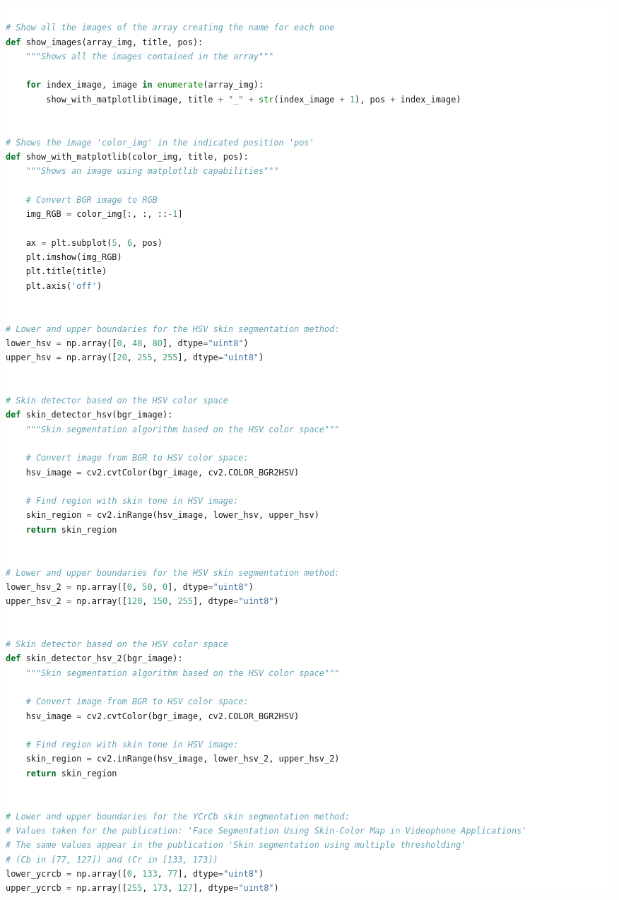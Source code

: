 ```python

# Show all the images of the array creating the name for each one
def show_images(array_img, title, pos):
    """Shows all the images contained in the array"""

    for index_image, image in enumerate(array_img):
        show_with_matplotlib(image, title + "_" + str(index_image + 1), pos + index_image)


# Shows the image 'color_img' in the indicated position 'pos'
def show_with_matplotlib(color_img, title, pos):
    """Shows an image using matplotlib capabilities"""

    # Convert BGR image to RGB
    img_RGB = color_img[:, :, ::-1]

    ax = plt.subplot(5, 6, pos)
    plt.imshow(img_RGB)
    plt.title(title)
    plt.axis('off')


# Lower and upper boundaries for the HSV skin segmentation method:
lower_hsv = np.array([0, 48, 80], dtype="uint8")
upper_hsv = np.array([20, 255, 255], dtype="uint8")


# Skin detector based on the HSV color space
def skin_detector_hsv(bgr_image):
    """Skin segmentation algorithm based on the HSV color space"""

    # Convert image from BGR to HSV color space:
    hsv_image = cv2.cvtColor(bgr_image, cv2.COLOR_BGR2HSV)

    # Find region with skin tone in HSV image:
    skin_region = cv2.inRange(hsv_image, lower_hsv, upper_hsv)
    return skin_region


# Lower and upper boundaries for the HSV skin segmentation method:
lower_hsv_2 = np.array([0, 50, 0], dtype="uint8")
upper_hsv_2 = np.array([120, 150, 255], dtype="uint8")


# Skin detector based on the HSV color space
def skin_detector_hsv_2(bgr_image):
    """Skin segmentation algorithm based on the HSV color space"""

    # Convert image from BGR to HSV color space:
    hsv_image = cv2.cvtColor(bgr_image, cv2.COLOR_BGR2HSV)

    # Find region with skin tone in HSV image:
    skin_region = cv2.inRange(hsv_image, lower_hsv_2, upper_hsv_2)
    return skin_region


# Lower and upper boundaries for the YCrCb skin segmentation method:
# Values taken for the publication: 'Face Segmentation Using Skin-Color Map in Videophone Applications'
# The same values appear in the publication 'Skin segmentation using multiple thresholding'
# (Cb in [77, 127]) and (Cr in [133, 173])
lower_ycrcb = np.array([0, 133, 77], dtype="uint8")
upper_ycrcb = np.array([255, 173, 127], dtype="uint8")
```